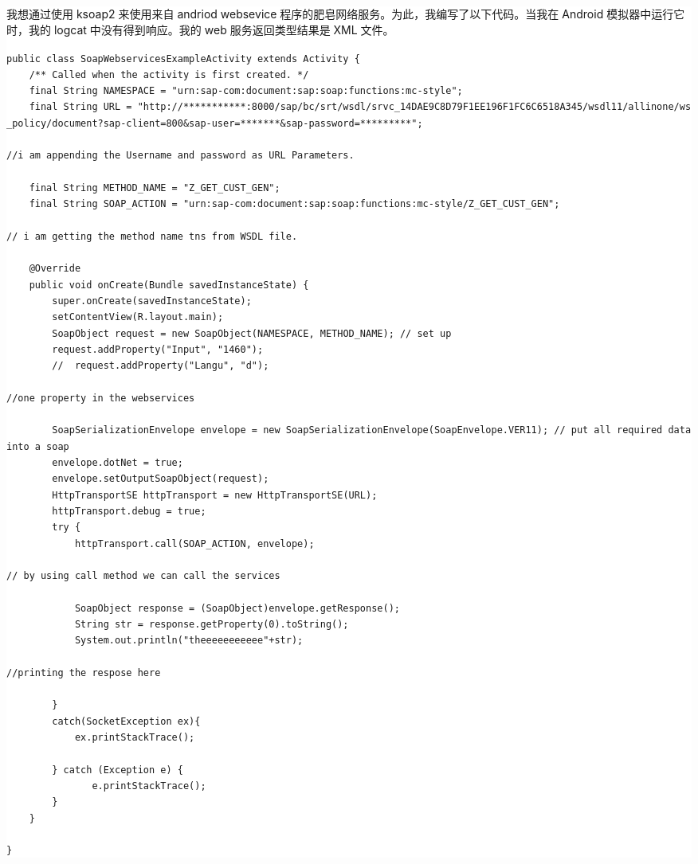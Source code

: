 我想通过使用 ksoap2 来使用来自 andriod websevice 程序的肥皂网络服务。为此，我编写了以下代码。当我在 Android 模拟器中运行它时，我的 logcat 中没有得到响应。我的 web 服务返回类型结果是 XML 文件。

```
public class SoapWebservicesExampleActivity extends Activity {
    /** Called when the activity is first created. */
    final String NAMESPACE = "urn:sap-com:document:sap:soap:functions:mc-style";
    final String URL = "http://***********:8000/sap/bc/srt/wsdl/srvc_14DAE9C8D79F1EE196F1FC6C6518A345/wsdl11/allinone/ws_policy/document?sap-client=800&sap-user=*******&sap-password=*********";

//i am appending the Username and password as URL Parameters.

    final String METHOD_NAME = "Z_GET_CUST_GEN";
    final String SOAP_ACTION = "urn:sap-com:document:sap:soap:functions:mc-style/Z_GET_CUST_GEN";

// i am getting the method name tns from WSDL file.

    @Override
    public void onCreate(Bundle savedInstanceState) {
        super.onCreate(savedInstanceState);
        setContentView(R.layout.main);
        SoapObject request = new SoapObject(NAMESPACE, METHOD_NAME); // set up
        request.addProperty("Input", "1460");
        //  request.addProperty("Langu", "d");

//one property in the webservices 

        SoapSerializationEnvelope envelope = new SoapSerializationEnvelope(SoapEnvelope.VER11); // put all required data into a soap
        envelope.dotNet = true;
        envelope.setOutputSoapObject(request);
        HttpTransportSE httpTransport = new HttpTransportSE(URL);
        httpTransport.debug = true;
        try {
            httpTransport.call(SOAP_ACTION, envelope);

// by using call method we can call the services

            SoapObject response = (SoapObject)envelope.getResponse();
            String str = response.getProperty(0).toString();
            System.out.println("theeeeeeeeeee"+str);

//printing the respose here

        }
        catch(SocketException ex){
            ex.printStackTrace();

        } catch (Exception e) {
               e.printStackTrace();
        }
    }

} 
```
